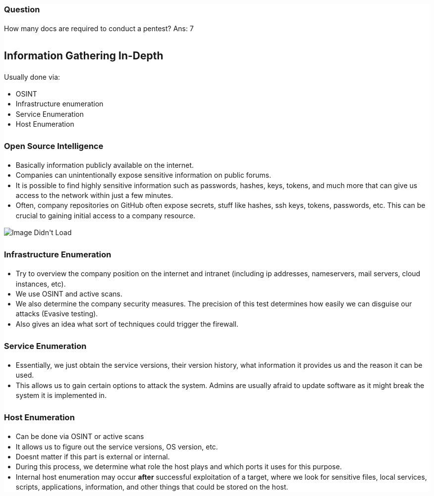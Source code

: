 ### Question

How many docs are required to conduct a pentest?
Ans: 7


## Information Gathering In-Depth

Usually done via:
- OSINT
- Infrastructure enumeration
- Service Enumeration
- Host Enumeration

### Open Source Intelligence

- Basically information publicly available on the internet.
- Companies can unintentionally expose sensitive information on public forums.
- It is possible to find highly sensitive information such as passwords, hashes, keys, tokens, and much more that can give us access to the network within just a few minutes.
- Often, company repositories on GitHub often expose secrets, stuff like hashes, ssh keys, tokens, passwords, etc. This can be crucial to gaining initial access to a company resource.

![Image Didn't Load](https://academy.hackthebox.com/storage/modules/90/searchcode3.png)

### Infrastructure Enumeration

- Try to overview the company position on the internet and intranet (including ip addresses, nameservers, mail servers, cloud instances, etc).
- We use OSINT and active scans.
- We also determine the company security measures. The precision of this test determines how easily we can disguise our attacks (Evasive testing).
- Also gives an idea what sort of techniques could trigger the firewall.

### Service Enumeration

- Essentially, we just obtain the service versions, their version history, what information it provides us and the reason it can be used.
- This allows us to gain certain options to attack the system. Admins are usually afraid to update software as it might break the system it is implemented in.

### Host Enumeration

- Can be done via OSINT or active scans
- It allows us to figure out the service versions, OS version, etc.
- Doesnt matter if this part is external or internal.
- During this process, we determine what role the host plays and which ports it uses for this purpose.
- Internal host enumeration may occur **after** successful exploitation of a target, where we look for sensitive files, local services, scripts, applications, information, and other things that could be stored on the host.
